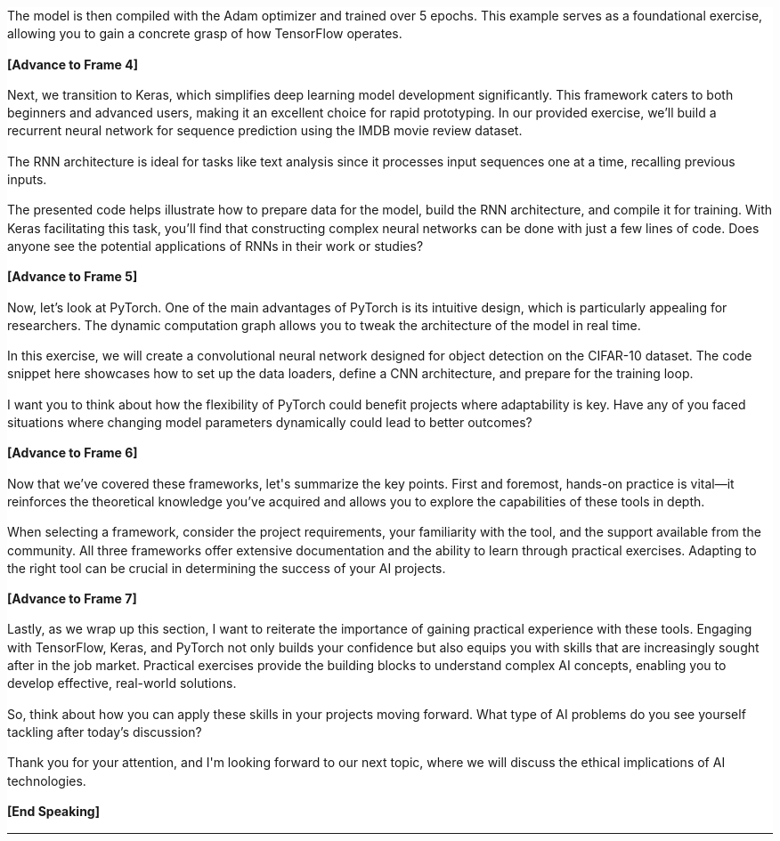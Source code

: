 The model is then compiled with the Adam optimizer and trained over 5 epochs. This example serves as a foundational exercise, allowing you to gain a concrete grasp of how TensorFlow operates. 

**[Advance to Frame 4]**

Next, we transition to Keras, which simplifies deep learning model development significantly. This framework caters to both beginners and advanced users, making it an excellent choice for rapid prototyping. In our provided exercise, we’ll build a recurrent neural network for sequence prediction using the IMDB movie review dataset. 

The RNN architecture is ideal for tasks like text analysis since it processes input sequences one at a time, recalling previous inputs. 

The presented code helps illustrate how to prepare data for the model, build the RNN architecture, and compile it for training. With Keras facilitating this task, you’ll find that constructing complex neural networks can be done with just a few lines of code. Does anyone see the potential applications of RNNs in their work or studies? 

**[Advance to Frame 5]**

Now, let’s look at PyTorch. One of the main advantages of PyTorch is its intuitive design, which is particularly appealing for researchers. The dynamic computation graph allows you to tweak the architecture of the model in real time. 

In this exercise, we will create a convolutional neural network designed for object detection on the CIFAR-10 dataset. The code snippet here showcases how to set up the data loaders, define a CNN architecture, and prepare for the training loop.

I want you to think about how the flexibility of PyTorch could benefit projects where adaptability is key. Have any of you faced situations where changing model parameters dynamically could lead to better outcomes?

**[Advance to Frame 6]**

Now that we’ve covered these frameworks, let's summarize the key points. First and foremost, hands-on practice is vital—it reinforces the theoretical knowledge you’ve acquired and allows you to explore the capabilities of these tools in depth. 

When selecting a framework, consider the project requirements, your familiarity with the tool, and the support available from the community. All three frameworks offer extensive documentation and the ability to learn through practical exercises. Adapting to the right tool can be crucial in determining the success of your AI projects.

**[Advance to Frame 7]**

Lastly, as we wrap up this section, I want to reiterate the importance of gaining practical experience with these tools. Engaging with TensorFlow, Keras, and PyTorch not only builds your confidence but also equips you with skills that are increasingly sought after in the job market. Practical exercises provide the building blocks to understand complex AI concepts, enabling you to develop effective, real-world solutions. 

So, think about how you can apply these skills in your projects moving forward. What type of AI problems do you see yourself tackling after today’s discussion? 

Thank you for your attention, and I'm looking forward to our next topic, where we will discuss the ethical implications of AI technologies. 

**[End Speaking]**

---